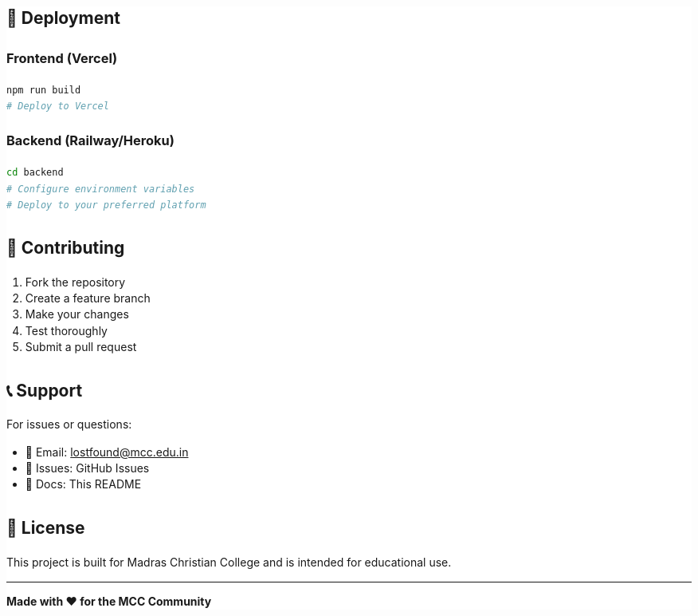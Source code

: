 ## 🚀 Deployment

### Frontend (Vercel)
```bash
npm run build
# Deploy to Vercel
```

### Backend (Railway/Heroku)
```bash
cd backend
# Configure environment variables
# Deploy to your preferred platform
```

## 🤝 Contributing

1. Fork the repository
2. Create a feature branch
3. Make your changes
4. Test thoroughly
5. Submit a pull request

## 📞 Support

For issues or questions:
- 📧 Email: lostfound@mcc.edu.in
- 🐛 Issues: GitHub Issues
- 📖 Docs: This README

## 📄 License

This project is built for Madras Christian College and is intended for educational use.

---

**Made with ❤️ for the MCC Community**